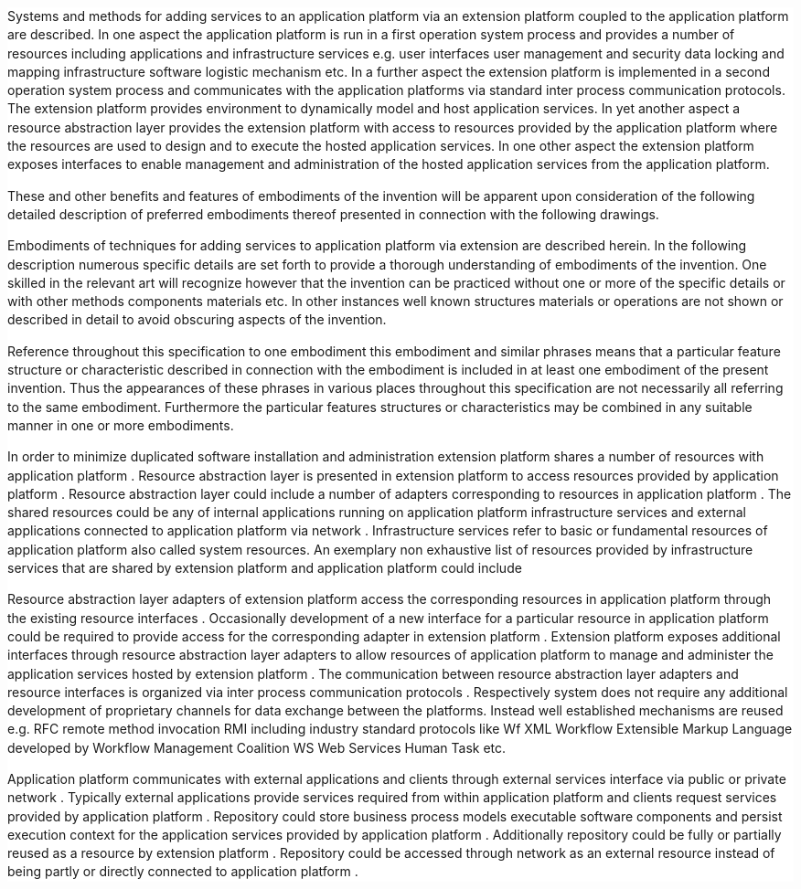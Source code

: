 Systems and methods for adding services to an application platform via an extension platform coupled to the application platform are described. In one aspect the application platform is run in a first operation system process and provides a number of resources including applications and infrastructure services e.g. user interfaces user management and security data locking and mapping infrastructure software logistic mechanism etc. In a further aspect the extension platform is implemented in a second operation system process and communicates with the application platforms via standard inter process communication protocols. The extension platform provides environment to dynamically model and host application services. In yet another aspect a resource abstraction layer provides the extension platform with access to resources provided by the application platform where the resources are used to design and to execute the hosted application services. In one other aspect the extension platform exposes interfaces to enable management and administration of the hosted application services from the application platform.

These and other benefits and features of embodiments of the invention will be apparent upon consideration of the following detailed description of preferred embodiments thereof presented in connection with the following drawings.

Embodiments of techniques for adding services to application platform via extension are described herein. In the following description numerous specific details are set forth to provide a thorough understanding of embodiments of the invention. One skilled in the relevant art will recognize however that the invention can be practiced without one or more of the specific details or with other methods components materials etc. In other instances well known structures materials or operations are not shown or described in detail to avoid obscuring aspects of the invention.

Reference throughout this specification to one embodiment this embodiment and similar phrases means that a particular feature structure or characteristic described in connection with the embodiment is included in at least one embodiment of the present invention. Thus the appearances of these phrases in various places throughout this specification are not necessarily all referring to the same embodiment. Furthermore the particular features structures or characteristics may be combined in any suitable manner in one or more embodiments.

In order to minimize duplicated software installation and administration extension platform shares a number of resources with application platform . Resource abstraction layer is presented in extension platform to access resources provided by application platform . Resource abstraction layer could include a number of adapters corresponding to resources in application platform . The shared resources could be any of internal applications running on application platform infrastructure services and external applications connected to application platform via network . Infrastructure services refer to basic or fundamental resources of application platform also called system resources. An exemplary non exhaustive list of resources provided by infrastructure services that are shared by extension platform and application platform could include 

Resource abstraction layer adapters of extension platform access the corresponding resources in application platform through the existing resource interfaces . Occasionally development of a new interface for a particular resource in application platform could be required to provide access for the corresponding adapter in extension platform . Extension platform exposes additional interfaces through resource abstraction layer adapters to allow resources of application platform to manage and administer the application services hosted by extension platform . The communication between resource abstraction layer adapters and resource interfaces is organized via inter process communication protocols . Respectively system does not require any additional development of proprietary channels for data exchange between the platforms. Instead well established mechanisms are reused e.g. RFC remote method invocation RMI including industry standard protocols like Wf XML Workflow Extensible Markup Language developed by Workflow Management Coalition WS Web Services Human Task etc.

Application platform communicates with external applications and clients through external services interface via public or private network . Typically external applications provide services required from within application platform and clients request services provided by application platform . Repository could store business process models executable software components and persist execution context for the application services provided by application platform . Additionally repository could be fully or partially reused as a resource by extension platform . Repository could be accessed through network as an external resource instead of being partly or directly connected to application platform .

